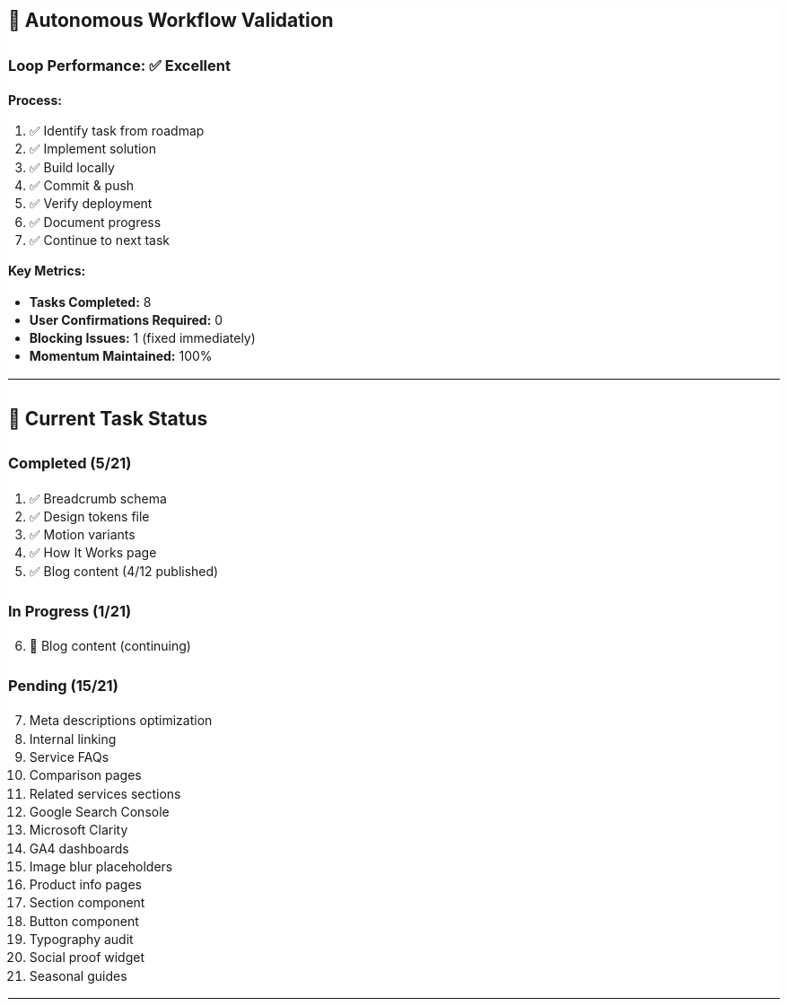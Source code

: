 ## 🎯 Autonomous Workflow Validation

### Loop Performance: ✅ Excellent

**Process:**
1. ✅ Identify task from roadmap
2. ✅ Implement solution
3. ✅ Build locally
4. ✅ Commit & push
5. ✅ Verify deployment
6. ✅ Document progress
7. ✅ Continue to next task

**Key Metrics:**
- **Tasks Completed:** 8
- **User Confirmations Required:** 0
- **Blocking Issues:** 1 (fixed immediately)
- **Momentum Maintained:** 100%

---

## 🔄 Current Task Status

### Completed (5/21)
1. ✅ Breadcrumb schema
2. ✅ Design tokens file
3. ✅ Motion variants
4. ✅ How It Works page
5. ✅ Blog content (4/12 published)

### In Progress (1/21)
6. 🔄 Blog content (continuing)

### Pending (15/21)
7. Meta descriptions optimization
8. Internal linking
9. Service FAQs
10. Comparison pages
11. Related services sections
12. Google Search Console
13. Microsoft Clarity
14. GA4 dashboards
15. Image blur placeholders
16. Product info pages
17. Section component
18. Button component
19. Typography audit
20. Social proof widget
21. Seasonal guides

---